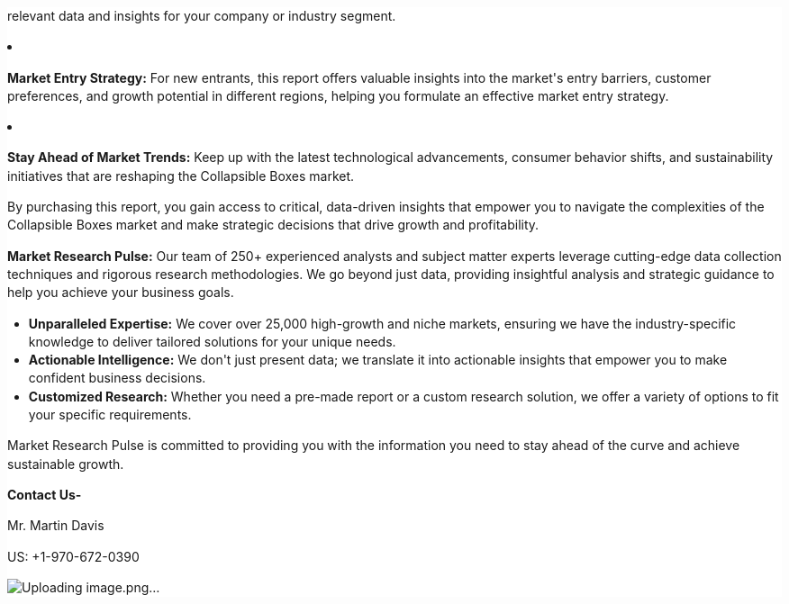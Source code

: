 relevant data and insights for your company or industry segment.</p></li><li><p><strong>Market Entry Strategy:</strong> For new entrants, this report offers valuable insights into the market's entry barriers, customer preferences, and growth potential in different regions, helping you formulate an effective market entry strategy.</p></li><li><p><strong>Stay Ahead of Market Trends:</strong> Keep up with the latest technological advancements, consumer behavior shifts, and sustainability initiatives that are reshaping the Collapsible Boxes market.</p></li></ol><p>By purchasing this report, you gain access to critical, data-driven insights that empower you to navigate the complexities of the Collapsible Boxes market and make strategic decisions that drive growth and profitability.</p><p><strong>Market Research Pulse:</strong>&nbsp;Our team of 250+ experienced analysts and subject matter experts leverage cutting-edge data collection techniques and rigorous research methodologies. We go beyond just data, providing insightful analysis and strategic guidance to help you achieve your business goals.</p><ul><li><strong>Unparalleled Expertise:</strong>&nbsp;We cover over 25,000 high-growth and niche markets, ensuring we have the industry-specific knowledge to deliver tailored solutions for your unique needs.</li><li><strong>Actionable Intelligence:</strong>&nbsp;We don't just present data; we translate it into actionable insights that empower you to make confident business decisions.</li><li><strong>Customized Research:</strong>&nbsp;Whether you need a pre-made report or a custom research solution, we offer a variety of options to fit your specific requirements.</li></ul><p>Market Research Pulse is committed to providing you with the information you need to stay ahead of the curve and achieve sustainable growth.</p><p><strong>Contact Us-</strong></p><p>Mr. Martin Davis</p><p>US: +1-970-672-0390</p>
![Uploading image.png…]()

